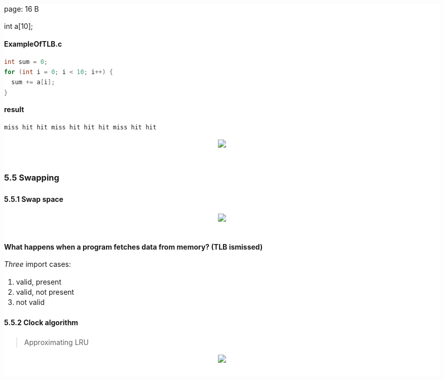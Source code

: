 page: 16 B

int a[10];

**ExampleOfTLB.c**

```c
int sum = 0;
for (int i = 0; i < 10; i++) {
  sum += a[i];
}
```

**result**

```
miss hit hit miss hit hit hit miss hit hit
```



<div align="center"> <img src="image-20210221152502598.png" width="40%"/> </div><br>





### 5.5 Swapping

#### 5.5.1 Swap space

<div align="center"> <img src="image-20210222162127407.png" width="60%"/> </div><br>

**What happens when a program fetches data from memory? (TLB ismissed)**

*Three* import cases:

1. valid, present
2. valid, not present
3. not valid

#### 5.5.2 Clock algorithm

> Approximating LRU

<div align="center"> <img src="clock-algorithm.png" width="50%"/> </div><br>

